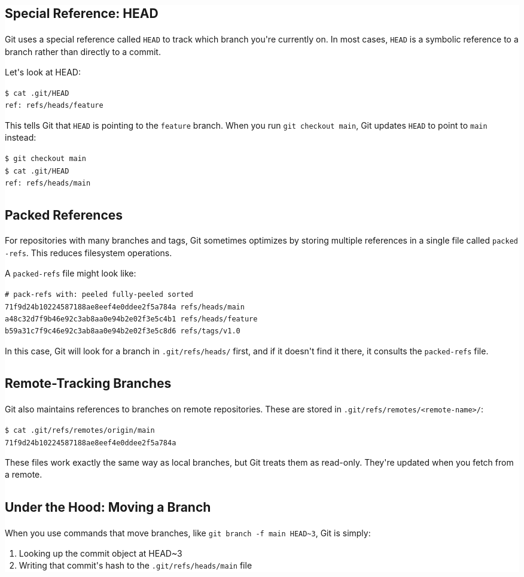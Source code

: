 ## Special Reference: HEAD

Git uses a special reference called `HEAD` to track which branch you're currently on. In most cases, `HEAD` is a symbolic reference to a branch rather than directly to a commit.

Let's look at HEAD:

```bash
$ cat .git/HEAD
ref: refs/heads/feature
```

This tells Git that `HEAD` is pointing to the `feature` branch. When you run `git checkout main`, Git updates `HEAD` to point to `main` instead:

```bash
$ git checkout main
$ cat .git/HEAD
ref: refs/heads/main
```

## Packed References

For repositories with many branches and tags, Git sometimes optimizes by storing multiple references in a single file called `packed-refs`. This reduces filesystem operations.

A `packed-refs` file might look like:

```
# pack-refs with: peeled fully-peeled sorted 
71f9d24b10224587188ae8eef4e0ddee2f5a784a refs/heads/main
a48c32d7f9b46e92c3ab8aa0e94b2e02f3e5c4b1 refs/heads/feature
b59a31c7f9c46e92c3ab8aa0e94b2e02f3e5c8d6 refs/tags/v1.0
```

In this case, Git will look for a branch in `.git/refs/heads/` first, and if it doesn't find it there, it consults the `packed-refs` file.

## Remote-Tracking Branches

Git also maintains references to branches on remote repositories. These are stored in `.git/refs/remotes/<remote-name>/`:

```bash
$ cat .git/refs/remotes/origin/main
71f9d24b10224587188ae8eef4e0ddee2f5a784a
```

These files work exactly the same way as local branches, but Git treats them as read-only. They're updated when you fetch from a remote.

## Under the Hood: Moving a Branch

When you use commands that move branches, like `git branch -f main HEAD~3`, Git is simply:

1. Looking up the commit object at HEAD~3
2. Writing that commit's hash to the `.git/refs/heads/main` file
